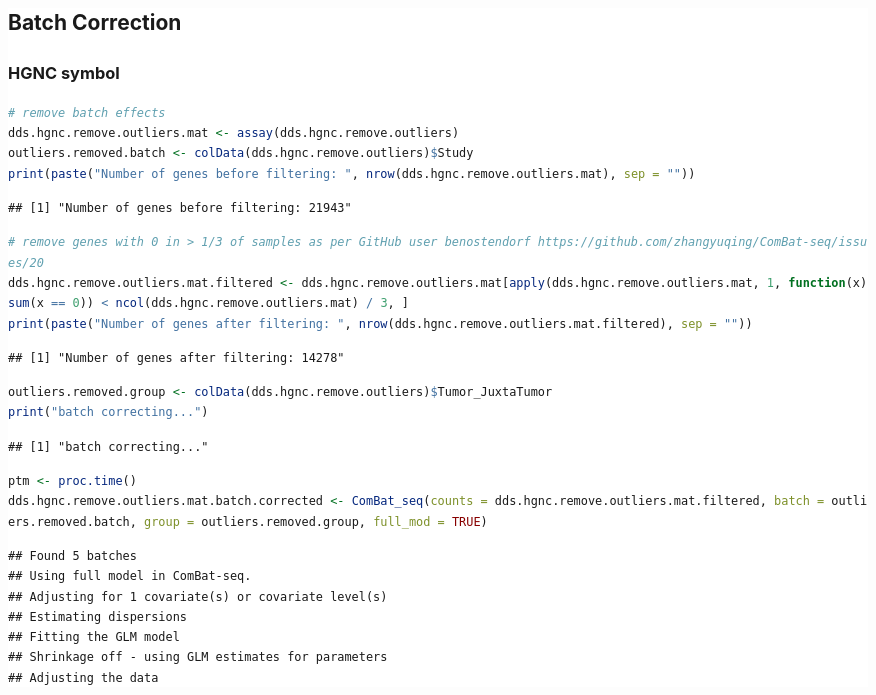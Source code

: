 ## Batch Correction

### HGNC symbol

``` r
# remove batch effects
dds.hgnc.remove.outliers.mat <- assay(dds.hgnc.remove.outliers)
outliers.removed.batch <- colData(dds.hgnc.remove.outliers)$Study
print(paste("Number of genes before filtering: ", nrow(dds.hgnc.remove.outliers.mat), sep = ""))
```

    ## [1] "Number of genes before filtering: 21943"

``` r
# remove genes with 0 in > 1/3 of samples as per GitHub user benostendorf https://github.com/zhangyuqing/ComBat-seq/issues/20 
dds.hgnc.remove.outliers.mat.filtered <- dds.hgnc.remove.outliers.mat[apply(dds.hgnc.remove.outliers.mat, 1, function(x) sum(x == 0)) < ncol(dds.hgnc.remove.outliers.mat) / 3, ]
print(paste("Number of genes after filtering: ", nrow(dds.hgnc.remove.outliers.mat.filtered), sep = ""))
```

    ## [1] "Number of genes after filtering: 14278"

``` r
outliers.removed.group <- colData(dds.hgnc.remove.outliers)$Tumor_JuxtaTumor
print("batch correcting...")
```

    ## [1] "batch correcting..."

``` r
ptm <- proc.time()
dds.hgnc.remove.outliers.mat.batch.corrected <- ComBat_seq(counts = dds.hgnc.remove.outliers.mat.filtered, batch = outliers.removed.batch, group = outliers.removed.group, full_mod = TRUE)
```

    ## Found 5 batches
    ## Using full model in ComBat-seq.
    ## Adjusting for 1 covariate(s) or covariate level(s)
    ## Estimating dispersions
    ## Fitting the GLM model
    ## Shrinkage off - using GLM estimates for parameters
    ## Adjusting the data
